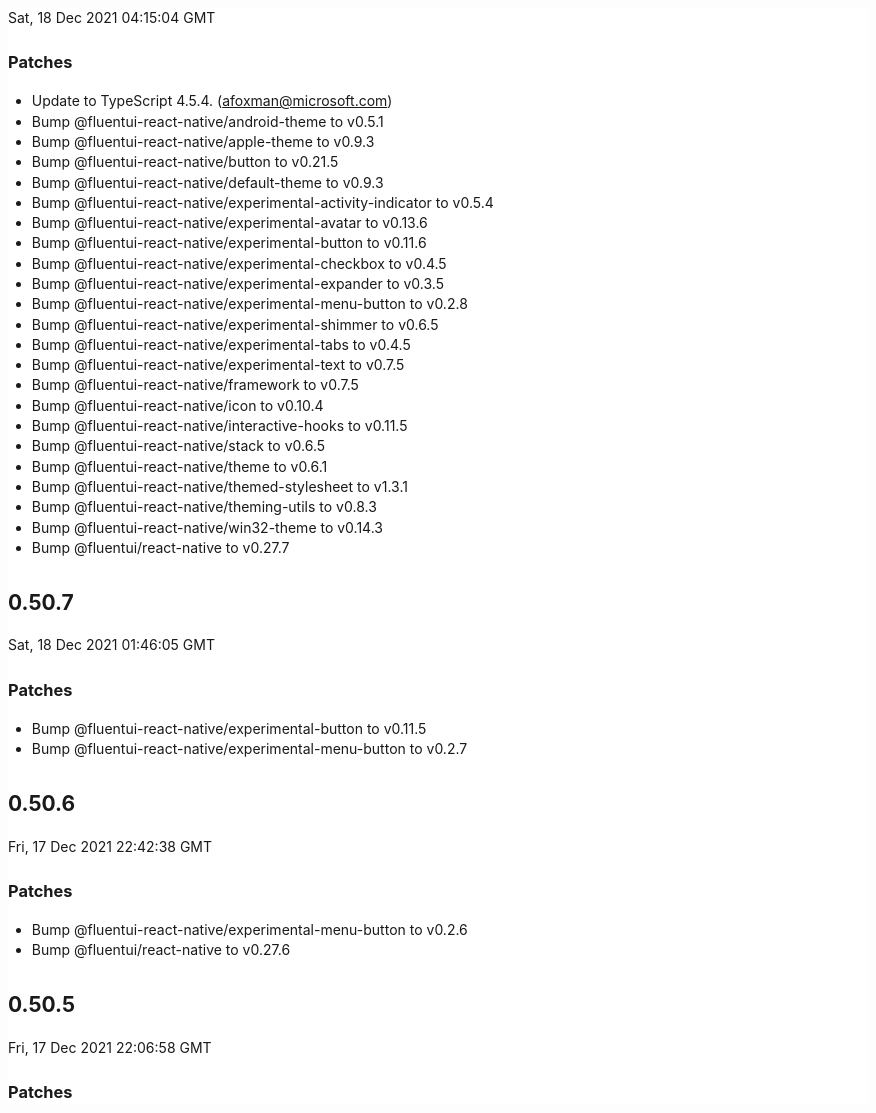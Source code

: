 Sat, 18 Dec 2021 04:15:04 GMT

### Patches

- Update to TypeScript 4.5.4. (afoxman@microsoft.com)
- Bump @fluentui-react-native/android-theme to v0.5.1
- Bump @fluentui-react-native/apple-theme to v0.9.3
- Bump @fluentui-react-native/button to v0.21.5
- Bump @fluentui-react-native/default-theme to v0.9.3
- Bump @fluentui-react-native/experimental-activity-indicator to v0.5.4
- Bump @fluentui-react-native/experimental-avatar to v0.13.6
- Bump @fluentui-react-native/experimental-button to v0.11.6
- Bump @fluentui-react-native/experimental-checkbox to v0.4.5
- Bump @fluentui-react-native/experimental-expander to v0.3.5
- Bump @fluentui-react-native/experimental-menu-button to v0.2.8
- Bump @fluentui-react-native/experimental-shimmer to v0.6.5
- Bump @fluentui-react-native/experimental-tabs to v0.4.5
- Bump @fluentui-react-native/experimental-text to v0.7.5
- Bump @fluentui-react-native/framework to v0.7.5
- Bump @fluentui-react-native/icon to v0.10.4
- Bump @fluentui-react-native/interactive-hooks to v0.11.5
- Bump @fluentui-react-native/stack to v0.6.5
- Bump @fluentui-react-native/theme to v0.6.1
- Bump @fluentui-react-native/themed-stylesheet to v1.3.1
- Bump @fluentui-react-native/theming-utils to v0.8.3
- Bump @fluentui-react-native/win32-theme to v0.14.3
- Bump @fluentui/react-native to v0.27.7

## 0.50.7

Sat, 18 Dec 2021 01:46:05 GMT

### Patches

- Bump @fluentui-react-native/experimental-button to v0.11.5
- Bump @fluentui-react-native/experimental-menu-button to v0.2.7

## 0.50.6

Fri, 17 Dec 2021 22:42:38 GMT

### Patches

- Bump @fluentui-react-native/experimental-menu-button to v0.2.6
- Bump @fluentui/react-native to v0.27.6

## 0.50.5

Fri, 17 Dec 2021 22:06:58 GMT

### Patches
